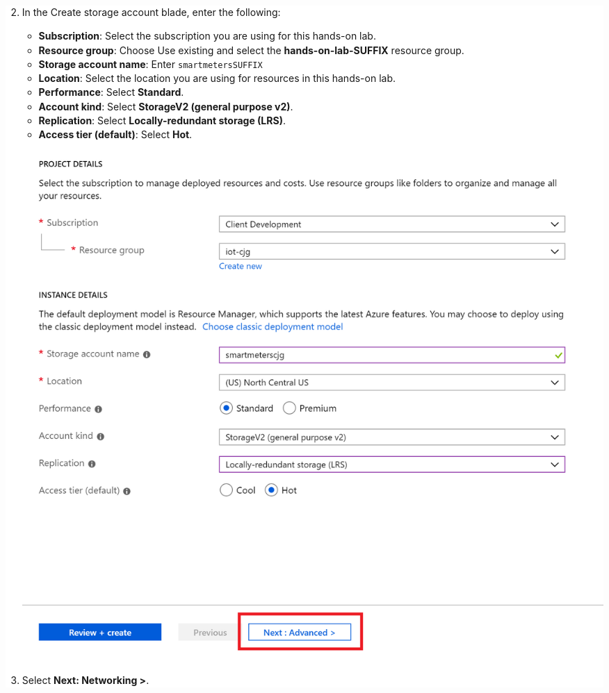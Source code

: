 2. In the Create storage account blade, enter the following:

   - **Subscription**: Select the subscription you are using for this hands-on lab.
   - **Resource group**: Choose Use existing and select the **hands-on-lab-SUFFIX** resource group.
   - **Storage account name**: Enter `smartmetersSUFFIX`
   - **Location**: Select the location you are using for resources in this hands-on lab.
   - **Performance**: Select **Standard**.
   - **Account kind**: Select **StorageV2 (general purpose v2)**.
   - **Replication**: Select **Locally-redundant storage (LRS)**.
   - **Access tier (default)**: Select **Hot**.

   ![The Create storage account blade is displayed, with the previously mentioned settings entered into the appropriate fields.](media/storage-account-create-new.png 'Create storage account')

3. Select **Next: Networking >**.
